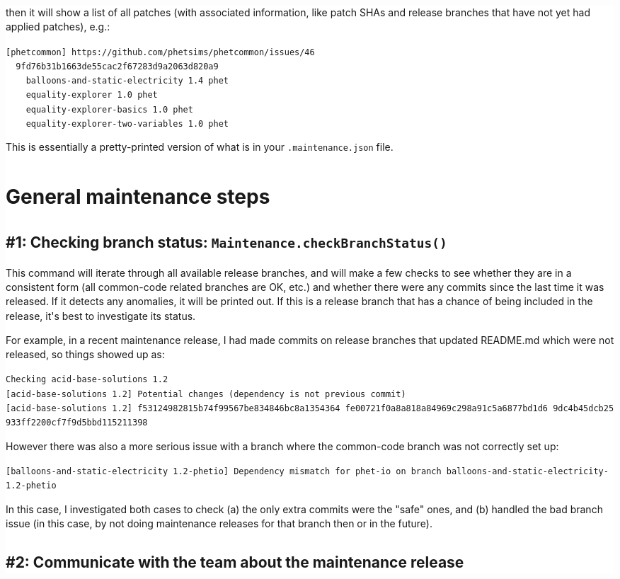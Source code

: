 then it will show a list of all patches (with associated information, like patch SHAs and release branches that have not
yet had applied patches), e.g.:

```
[phetcommon] https://github.com/phetsims/phetcommon/issues/46
  9fd76b31b1663de55cac2f67283d9a2063d820a9
    balloons-and-static-electricity 1.4 phet
    equality-explorer 1.0 phet
    equality-explorer-basics 1.0 phet
    equality-explorer-two-variables 1.0 phet
```

This is essentially a pretty-printed version of what is in your `.maintenance.json` file.

# General maintenance steps

## #1: Checking branch status: `Maintenance.checkBranchStatus()`

This command will iterate through all available release branches, and will make a few checks to see whether they are
in a consistent form (all common-code related branches are OK, etc.) and whether there were any commits since the last
time it was released. If it detects any anomalies, it will be printed out. If this is a release branch that has a chance
of being included in the release, it's best to investigate its status.

For example, in a recent maintenance release, I had made commits on release branches that updated README.md which were
not released, so things showed up as:

```
Checking acid-base-solutions 1.2
[acid-base-solutions 1.2] Potential changes (dependency is not previous commit)
[acid-base-solutions 1.2] f53124982815b74f99567be834846bc8a1354364 fe00721f0a8a818a84969c298a91c5a6877bd1d6 9dc4b45dcb25933ff2200cf7f9d5bbd115211398
```

However there was also a more serious issue with a branch where the common-code branch was not correctly set up:

```
[balloons-and-static-electricity 1.2-phetio] Dependency mismatch for phet-io on branch balloons-and-static-electricity-1.2-phetio
```

In this case, I investigated both cases to check (a) the only extra commits were the "safe" ones, and (b) handled the
bad branch issue (in this case, by not doing maintenance releases for that branch then or in the future).

## #2: Communicate with the team about the maintenance release
